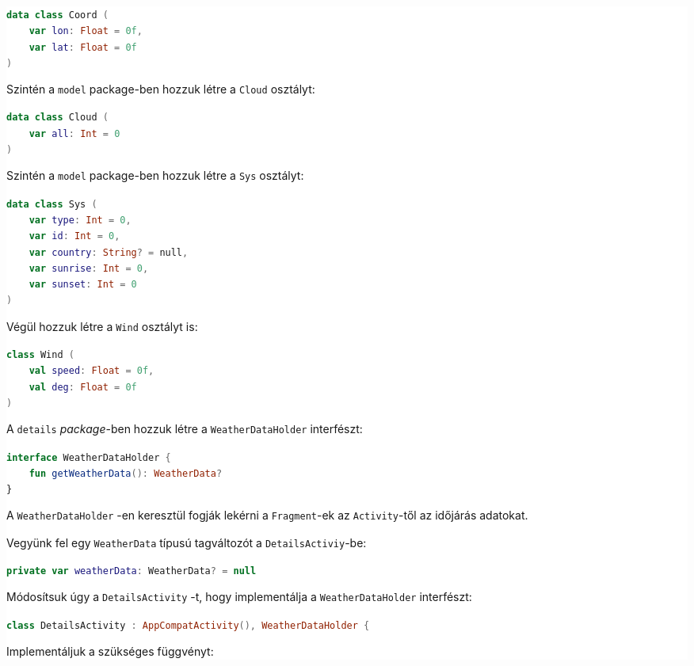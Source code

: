 ```kotlin
data class Coord (
    var lon: Float = 0f,
    var lat: Float = 0f
)
```

Szintén a `model` package-ben hozzuk létre a `Cloud` osztályt:

```kotlin
data class Cloud (
    var all: Int = 0
)
```

Szintén a `model` package-ben hozzuk létre a `Sys` osztályt:

```kotlin
data class Sys (
    var type: Int = 0,
    var id: Int = 0,
    var country: String? = null,
    var sunrise: Int = 0,
    var sunset: Int = 0
)
```

Végül hozzuk létre a `Wind` osztályt is:

```kotlin
class Wind (
    val speed: Float = 0f,
    val deg: Float = 0f
)
```

A `details` *package*-ben hozzuk létre a `WeatherDataHolder` interfészt:

```kotlin
interface WeatherDataHolder {
    fun getWeatherData(): WeatherData?
}
```

 A `WeatherDataHolder` -en keresztül fogják lekérni a `Fragment`-ek az `Activity`-től az időjárás adatokat.

Vegyünk fel egy `WeatherData` típusú tagváltozót a `DetailsActiviy`-be:

```kotlin
private var weatherData: WeatherData? = null
```

Módosítsuk úgy a `DetailsActivity` -t, hogy implementálja a `WeatherDataHolder` interfészt:

```kotlin
class DetailsActivity : AppCompatActivity(), WeatherDataHolder {
```

Implementáljuk a szükséges függvényt:
